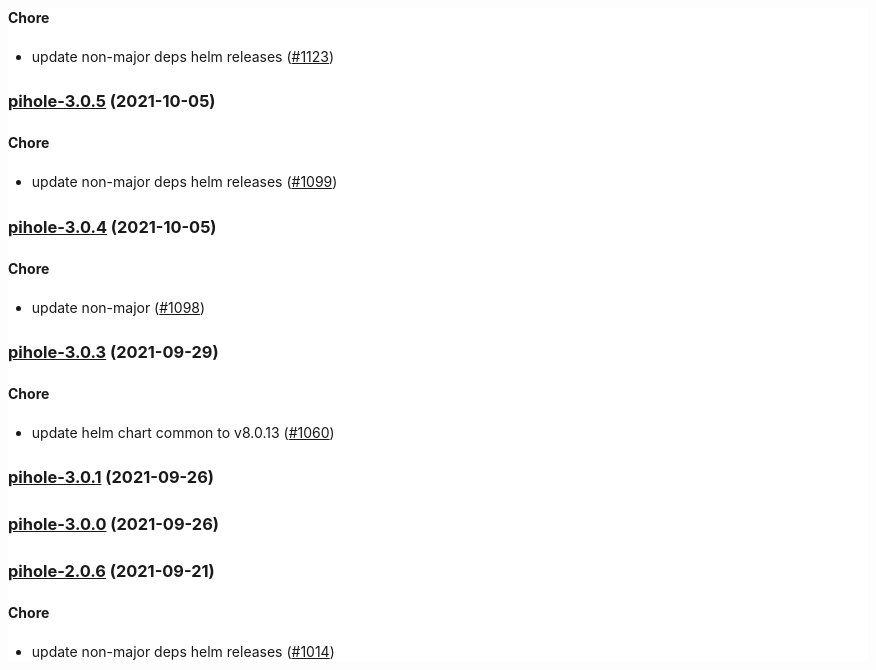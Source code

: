 #### Chore

* update non-major deps helm releases ([#1123](https://github.com/truecharts/apps/issues/1123))



<a name="pihole-3.0.5"></a>
### [pihole-3.0.5](https://github.com/truecharts/apps/compare/pihole-3.0.4...pihole-3.0.5) (2021-10-05)

#### Chore

* update non-major deps helm releases ([#1099](https://github.com/truecharts/apps/issues/1099))



<a name="pihole-3.0.4"></a>
### [pihole-3.0.4](https://github.com/truecharts/apps/compare/pihole-3.0.3...pihole-3.0.4) (2021-10-05)

#### Chore

* update non-major ([#1098](https://github.com/truecharts/apps/issues/1098))



<a name="pihole-3.0.3"></a>
### [pihole-3.0.3](https://github.com/truecharts/apps/compare/pihole-3.0.2...pihole-3.0.3) (2021-09-29)

#### Chore

* update helm chart common to v8.0.13 ([#1060](https://github.com/truecharts/apps/issues/1060))



<a name="pihole-3.0.1"></a>
### [pihole-3.0.1](https://github.com/truecharts/apps/compare/pihole-3.0.0...pihole-3.0.1) (2021-09-26)



<a name="pihole-3.0.0"></a>
### [pihole-3.0.0](https://github.com/truecharts/apps/compare/pihole-2.0.6...pihole-3.0.0) (2021-09-26)



<a name="pihole-2.0.6"></a>
### [pihole-2.0.6](https://github.com/truecharts/apps/compare/pihole-2.0.5...pihole-2.0.6) (2021-09-21)

#### Chore

* update non-major deps helm releases ([#1014](https://github.com/truecharts/apps/issues/1014))


